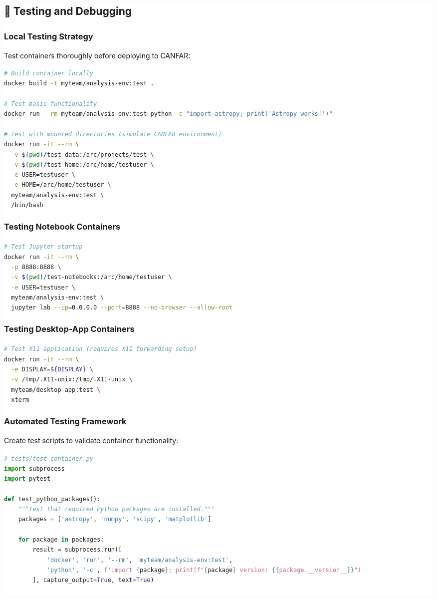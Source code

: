 ## 🧪 Testing and Debugging

### Local Testing Strategy

Test containers thoroughly before deploying to CANFAR:

```bash
# Build container locally
docker build -t myteam/analysis-env:test .

# Test basic functionality
docker run --rm myteam/analysis-env:test python -c "import astropy; print('Astropy works!')"

# Test with mounted directories (simulate CANFAR environment)
docker run -it --rm \
  -v $(pwd)/test-data:/arc/projects/test \
  -v $(pwd)/test-home:/arc/home/testuser \
  -e USER=testuser \
  -e HOME=/arc/home/testuser \
  myteam/analysis-env:test \
  /bin/bash
```

### Testing Notebook Containers

```bash
# Test Jupyter startup
docker run -it --rm \
  -p 8888:8888 \
  -v $(pwd)/test-notebooks:/arc/home/testuser \
  -e USER=testuser \
  myteam/analysis-env:test \
  jupyter lab --ip=0.0.0.0 --port=8888 --no-browser --allow-root
```

### Testing Desktop-App Containers

```bash
# Test X11 application (requires X11 forwarding setup)
docker run -it --rm \
  -e DISPLAY=${DISPLAY} \
  -v /tmp/.X11-unix:/tmp/.X11-unix \
  myteam/desktop-app:test \
  xterm
```

### Automated Testing Framework

Create test scripts to validate container functionality:

```python
# tests/test_container.py
import subprocess
import pytest

def test_python_packages():
    """Test that required Python packages are installed."""
    packages = ['astropy', 'numpy', 'scipy', 'matplotlib']
    
    for package in packages:
        result = subprocess.run([
            'docker', 'run', '--rm', 'myteam/analysis-env:test',
            'python', '-c', f'import {package}; print(f"{package} version: {{package.__version__}}")'
        ], capture_output=True, text=True)
        
```